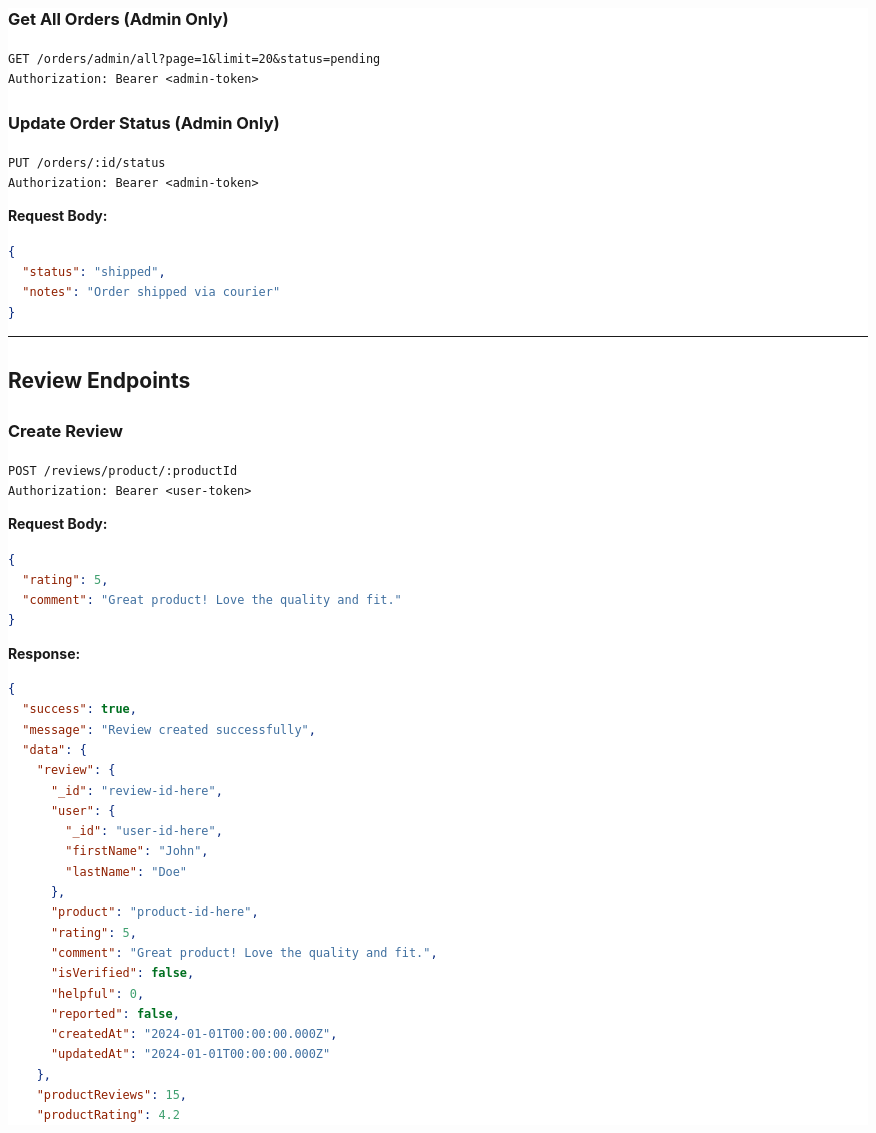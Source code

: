 ### Get All Orders (Admin Only)

```http
GET /orders/admin/all?page=1&limit=20&status=pending
Authorization: Bearer <admin-token>
```

### Update Order Status (Admin Only)

```http
PUT /orders/:id/status
Authorization: Bearer <admin-token>
```

**Request Body:**

```json
{
  "status": "shipped",
  "notes": "Order shipped via courier"
}
```

---

## Review Endpoints

### Create Review

```http
POST /reviews/product/:productId
Authorization: Bearer <user-token>
```

**Request Body:**

```json
{
  "rating": 5,
  "comment": "Great product! Love the quality and fit."
}
```

**Response:**

```json
{
  "success": true,
  "message": "Review created successfully",
  "data": {
    "review": {
      "_id": "review-id-here",
      "user": {
        "_id": "user-id-here",
        "firstName": "John",
        "lastName": "Doe"
      },
      "product": "product-id-here",
      "rating": 5,
      "comment": "Great product! Love the quality and fit.",
      "isVerified": false,
      "helpful": 0,
      "reported": false,
      "createdAt": "2024-01-01T00:00:00.000Z",
      "updatedAt": "2024-01-01T00:00:00.000Z"
    },
    "productReviews": 15,
    "productRating": 4.2
```